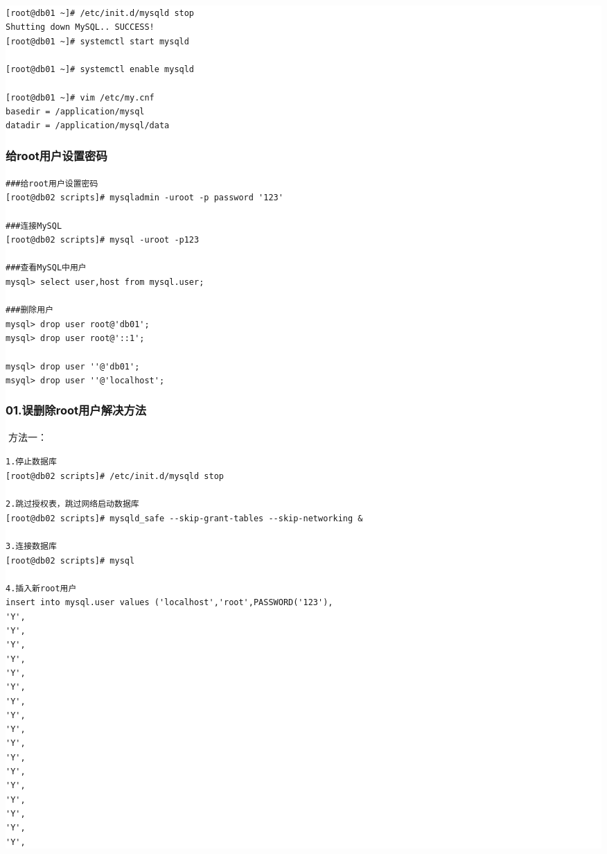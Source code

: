 ```mysql
[root@db01 ~]# /etc/init.d/mysqld stop
Shutting down MySQL.. SUCCESS! 
[root@db01 ~]# systemctl start mysqld

[root@db01 ~]# systemctl enable mysqld

[root@db01 ~]# vim /etc/my.cnf
basedir = /application/mysql
datadir = /application/mysql/data
```

### 给root用户设置密码

```mysql
###给root用户设置密码
[root@db02 scripts]# mysqladmin -uroot -p password '123'

###连接MySQL
[root@db02 scripts]# mysql -uroot -p123

###查看MySQL中用户
mysql> select user,host from mysql.user;

###删除用户
mysql> drop user root@'db01';
mysql> drop user root@'::1';

mysql> drop user ''@'db01';
msyql> drop user ''@'localhost';
```

### 01.误删除root用户解决方法

​	方法一：

```mysql
1.停止数据库
[root@db02 scripts]# /etc/init.d/mysqld stop

2.跳过授权表，跳过网络启动数据库
[root@db02 scripts]# mysqld_safe --skip-grant-tables --skip-networking &

3.连接数据库
[root@db02 scripts]# mysql

4.插入新root用户
insert into mysql.user values ('localhost','root',PASSWORD('123'),
'Y',
'Y',
'Y',
'Y',
'Y',
'Y',
'Y',
'Y',
'Y',
'Y',
'Y',
'Y',
'Y',
'Y',
'Y',
'Y',
'Y',
```